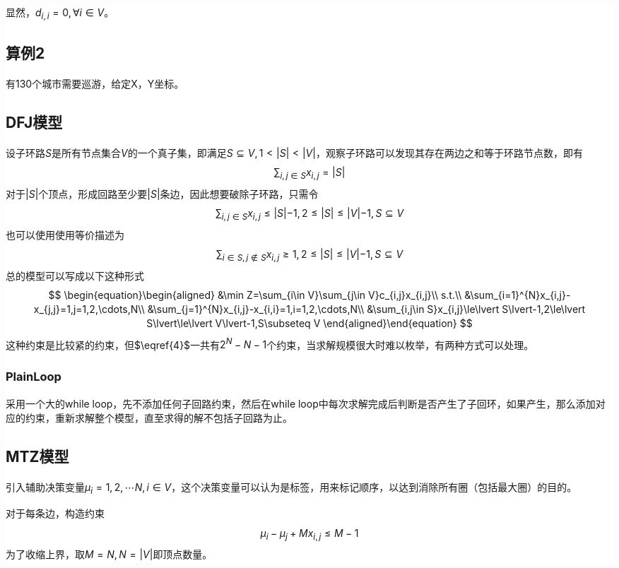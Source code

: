 显然，$d_{i,i}=0,\forall i\in V$。



## 算例2

有130个城市需要巡游，给定X，Y坐标。



## DFJ模型

设子环路$S$是所有节点集合$V$的一个真子集，即满足$S\subseteq V,1<\lvert S\lvert<\lvert V\lvert$，观察子环路可以发现其存在两边之和等于环路节点数，即有
$$
\sum_{i,j\in S}x_{i,j}=\lvert S\lvert
$$
对于$\lvert S\lvert$个顶点，形成回路至少要$\lvert S\lvert$条边，因此想要破除子环路，只需令
$$
\sum_{i,j\in S}x_{i,j}\le\lvert S\lvert-1\label{4},2\le\lvert S\lvert\le\lvert V\lvert-1,S\subseteq V
$$
也可以使用使用等价描述为
$$
\sum_{i\in S,j\notin S}x_{i,j}\ge 1,2\le\lvert S\lvert\le\lvert V\lvert-1,S\subseteq V
$$
总的模型可以写成以下这种形式
$$
\begin{equation}\begin{aligned}
&\min Z=\sum_{i\in V}\sum_{j\in V}c_{i,j}x_{i,j}\\
s.t.\\
&\sum_{i=1}^{N}x_{i,j}-x_{j,j}=1,j=1,2,\cdots,N\\
&\sum_{j=1}^{N}x_{i,j}-x_{i,i}=1,i=1,2,\cdots,N\\
&\sum_{i,j\in S}x_{i,j}\le\lvert S\lvert-1,2\le\lvert S\lvert\le\lvert V\lvert-1,S\subseteq V
\end{aligned}\end{equation}
$$
这种约束是比较紧的约束，但$\eqref{4}$一共有$2^N-N-1$个约束，当求解规模很大时难以枚举，有两种方式可以处理。

### PlainLoop

采用一个大的while loop，先不添加任何子回路约束，然后在while loop中每次求解完成后判断是否产生了子回环，如果产生，那么添加对应的约束，重新求解整个模型，直至求得的解不包括子回路为止。



## MTZ模型

引入辅助决策变量$\mu_i=1,2,\cdots N,i\in V$，这个决策变量可以认为是标签，用来标记顺序，以达到消除所有圈（包括最大圈）的目的。

对于每条边，构造约束
$$
\mu_i-\mu_j+Mx_{i,j}\le M-1\label{1}
$$
为了收缩上界，取$M=N,N=\lvert V\lvert$即顶点数量。
